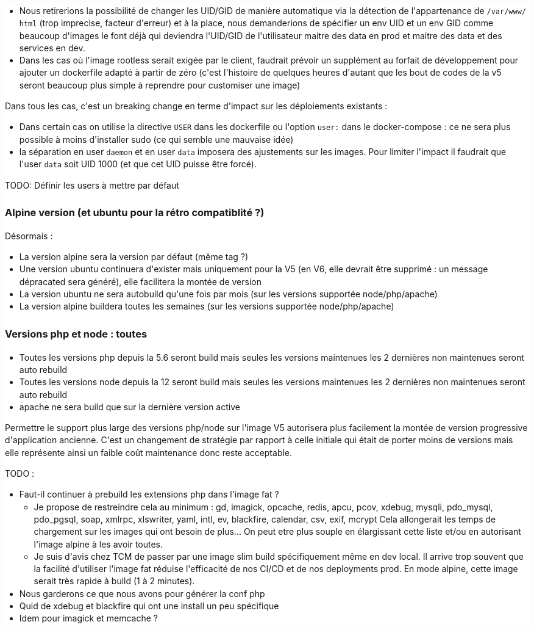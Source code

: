 * Nous retirerions la possibilité de changer les UID/GID de manière automatique via la détection de l'appartenance de `/var/www/html` (trop imprecise, facteur d'erreur) et à la place, nous demanderions de spécifier un env UID et un env GID comme beaucoup d'images le font déjà qui deviendra l'UID/GID de l'utilisateur maitre des data en prod et maitre des data et des services en dev. 
* Dans les cas où l'image rootless serait exigée par le client, faudrait prévoir un supplément au forfait de développement pour ajouter un dockerfile adapté à partir de zéro (c'est l'histoire de quelques heures d'autant que les bout de codes de la v5 seront beaucoup plus simple à reprendre pour customiser une image)

Dans tous les cas, c'est un breaking change en terme d'impact sur les déploiements existants : 
* Dans certain cas on utilise la directive `USER` dans les dockerfile ou l'option `user:` dans le docker-compose : ce ne sera plus possible à moins d'installer sudo (ce qui semble une mauvaise idée)
* la séparation en user `daemon` et en user `data` imposera des ajustements sur les images. Pour limiter l'impact il faudrait que l'user `data` soit UID 1000 (et que cet UID puisse être forcé). 

TODO: Définir les users à mettre par défaut


### Alpine version (et ubuntu pour la rétro compatiblité ?)

Désormais :
* La version alpine sera la version par défaut (même tag ?)
* Une version ubuntu continuera d'exister mais uniquement pour la V5 (en V6, elle devrait être supprimé : un message dépracated sera généré), elle facilitera la montée de version
* La version ubuntu ne sera autobuild qu'une fois par mois (sur les versions supportée node/php/apache)
* La version alpine buildera toutes les semaines (sur les versions supportée node/php/apache)

### Versions php et node : toutes

* Toutes les versions php depuis la 5.6 seront build mais seules les versions maintenues les 2 dernières non maintenues seront auto rebuild
* Toutes les versions node depuis la 12 seront build mais seules les versions maintenues les 2 dernières non maintenues seront auto rebuild
* apache ne sera build que sur la dernière version active

Permettre le support plus large des versions php/node sur l'image V5 autorisera plus facilement la montée de version progressive d'application ancienne. C'est un changement de stratégie par rapport à celle initiale qui était de porter moins de versions mais elle représente ainsi un faible coût maintenance donc reste acceptable.

TODO : 
* Faut-il continuer à prebuild les extensions php dans l'image fat ? 
  * Je propose de restreindre cela au minimum : gd, imagick, opcache, redis, apcu, pcov, xdebug, mysqli, pdo_mysql, pdo_pgsql, soap, xmlrpc, xlswriter, yaml, intl, ev, blackfire, calendar, csv, exif, mcrypt
    Cela allongerait les temps de chargement sur les images qui ont besoin de plus... On peut etre plus souple en élargissant cette liste et/ou en autorisant l'image alpine à les avoir toutes.  
  * Je suis d'avis chez TCM de passer par une image slim build spécifiquement même en dev local. Il arrive trop souvent que la facilité d'utiliser l'image fat réduise l'efficacité de nos CI/CD et de nos deployments prod. En mode alpine, cette image serait très rapide à build (1 à 2 minutes). 
* Nous garderons ce que nous avons pour générer la conf php
* Quid de xdebug et blackfire qui ont une install un peu spécifique
* Idem pour imagick et memcache ?
